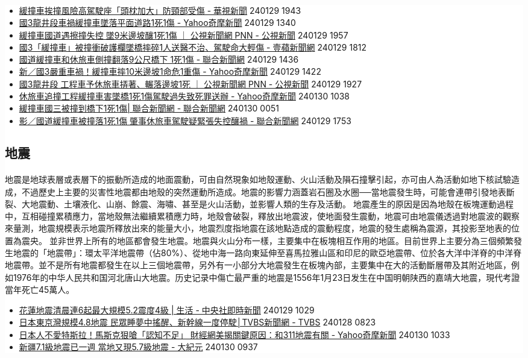 - [緩撞車挨撞風險高駕駛座「頭枕加大」防頸部受傷 - 華視新聞](https://news.google.com/rss/articles/CBMiP2h0dHBzOi8vbmV3cy5jdHMuY29tLnR3L2N0cy9nZW5lcmFsLzIwMjQwMS8yMDI0MDEyOTIyODE2NTQuaHRtbNIBAA?oc=5 "緩撞車挨撞風險高駕駛座「頭枕加大」防頸部受傷 - 華視新聞") 240129 1943
- [國3龍井段車禍緩撞車墜落平面道路1死1傷 - Yahoo奇摩新聞](https://news.google.com/rss/articles/CBMizgFodHRwczovL3R3Lm5ld3MueWFob28uY29tLyVFNSU5QyU4QjMlRTklQkUlOEQlRTQlQkElOTUlRTYlQUUlQjUlRTglQkYlQkQlRTYlOTIlOUUlRTglQkIlOEElRTclQTYlOEQtJUU3JUI3JUE5JUU2JTkyJTlFJUU4JUJCJThBJUU1JUEyJTlDJUU1JUI5JUIzJUU5JTlEJUEyJUU5JTgxJTkzJUU4JUI3JUFGJUU5JTg3JTgwMiVFNSU4MiVCNy0wNDQ5NDU1MjAuaHRtbNIBAA?oc=5 "國3龍井段車禍緩撞車墜落平面道路1死1傷 - Yahoo奇摩新聞") 240129 1340
- [緩撞車國道遇擦撞失控 墜9米邊坡釀1死1傷 ｜ 公視新聞網 PNN - 公視新聞](https://news.google.com/rss/articles/CBMiJmh0dHBzOi8vbmV3cy5wdHMub3JnLnR3L2FydGljbGUvNjc4NzM40gEqaHR0cHM6Ly9uZXdzLnB0cy5vcmcudHcvYXJ0aWNsZS82Nzg3MzgvYW1w?oc=5 "緩撞車國道遇擦撞失控 墜9米邊坡釀1死1傷 ｜ 公視新聞網 PNN - 公視新聞") 240129 1957
- [國3「緩撞車」被撞衝破護欄墜橋摔碎1人送醫不治、駕駛命大輕傷 - 壹蘋新聞網](https://news.google.com/rss/articles/CBMiSGh0dHBzOi8vdHcubmV4dGFwcGxlLmNvbS9sb2NhbC8yMDI0MDEyOS82OTcxODc3MTU3QzhFRDRBMEFBNzczQjRBRkY5QTFBNNIBAA?oc=5 "國3「緩撞車」被撞衝破護欄墜橋摔碎1人送醫不治、駕駛命大輕傷 - 壹蘋新聞網") 240129 1812
- [國道緩撞車和休旅車側撞翻落9公尺橋下 1死1傷 - 聯合新聞網](https://news.google.com/rss/articles/CBMiJ2h0dHBzOi8vdWRuLmNvbS9uZXdzL3N0b3J5LzczMjAvNzc0MDc0N9IBK2h0dHBzOi8vdWRuLmNvbS9uZXdzL2FtcC9zdG9yeS83MzIwLzc3NDA3NDc?oc=5 "國道緩撞車和休旅車側撞翻落9公尺橋下 1死1傷 - 聯合新聞網") 240129 1436
- [新／國3嚴重車禍！緩撞車摔10米邊坡1命危1重傷 - Yahoo奇摩新聞](https://news.google.com/rss/articles/CBMiygFodHRwczovL3R3Lm5ld3MueWFob28uY29tLyVFNiU5NiVCMC0lRTUlOUMlOEIzJUU1JTlBJUI0JUU5JTg3JThEJUU4JUJCJThBJUU3JUE2JThELSVFNyVCNyVBOSVFNiU5MiU5RSVFOCVCQiU4QSVFNiU5MSU5NDEwJUU3JUIxJUIzJUU5JTgyJThBJUU1JTlEJUExLTElRTUlOTElQkQlRTUlOEQlQjExJUU5JTg3JThEJUU1JTgyJUI3LTA1MDYwMDc0MC5odG1s0gEA?oc=5 "新／國3嚴重車禍！緩撞車摔10米邊坡1命危1重傷 - Yahoo奇摩新聞") 240129 1422
- [國3龍井段 工程車予休旅車挵著、輾落邊坡1死 ｜ 公視新聞網 PNN - 公視新聞](https://news.google.com/rss/articles/CBMiJmh0dHBzOi8vbmV3cy5wdHMub3JnLnR3L2FydGljbGUvNjc4NzA00gEqaHR0cHM6Ly9uZXdzLnB0cy5vcmcudHcvYXJ0aWNsZS82Nzg3MDQvYW1w?oc=5 "國3龍井段 工程車予休旅車挵著、輾落邊坡1死 ｜ 公視新聞網 PNN - 公視新聞") 240129 1927
- [休旅車追撞工程緩撞車害墜橋1死1傷駕駛過失致死罪送辦 - Yahoo奇摩新聞](https://news.google.com/rss/articles/CBMihAJodHRwczovL3R3Lm5ld3MueWFob28uY29tLyVFNCVCQyU5MSVFNiU5NyU4NSVFOCVCQiU4QSVFOCVCRiVCRCVFNiU5MiU5RSVFNSVCNyVBNSVFNyVBOCU4QiVFNyVCNyVBOSVFNiU5MiU5RSVFOCVCQiU4QSVFNSVBRSVCMyVFNSVBMiU5QyVFNiVBOSU4QjElRTYlQUQlQkIxJUU1JTgyJUI3LSVFOSVBNyU5NSVFOSVBNyU5QiVFOSU4MSU4RSVFNSVBNCVCMSVFOCU4NyVCNCVFNiVBRCVCQiVFNyVCRCVBQSVFOSU4MCU4MSVFOCVCRSVBNi0wMjIxMDQ1MjYuaHRtbNIBAA?oc=5 "休旅車追撞工程緩撞車害墜橋1死1傷駕駛過失致死罪送辦 - Yahoo奇摩新聞") 240130 1038
- [緩撞車國三被撞到橋下1死1傷| 聯合新聞網 - 聯合新聞網](https://news.google.com/rss/articles/CBMiJ2h0dHBzOi8vdWRuLmNvbS9uZXdzL3N0b3J5LzczMjAvNzc0MTg0OdIBAA?oc=5 "緩撞車國三被撞到橋下1死1傷| 聯合新聞網 - 聯合新聞網") 240130 0051
- [影／國道緩撞車被撞落1死1傷 肇事休旅車駕駛疑緊張失控釀禍 - 聯合新聞網](https://news.google.com/rss/articles/CBMiJ2h0dHBzOi8vdWRuLmNvbS9uZXdzL3N0b3J5LzczMjAvNzc0MTIwONIBK2h0dHBzOi8vdWRuLmNvbS9uZXdzL2FtcC9zdG9yeS83MzIwLzc3NDEyMDg?oc=5 "影／國道緩撞車被撞落1死1傷 肇事休旅車駕駛疑緊張失控釀禍 - 聯合新聞網") 240129 1753

## 地震

地震是地球表層或表層下的振動所造成的地面震動，可由自然現象如地殼運動、火山活動及隕石撞擊引起，亦可由人為活動如地下核試驗造成，不過歷史上主要的災害性地震都由地殼的突然運動所造成。地震的影響力涵蓋岩石圈及水圈──當地震發生時，可能會連帶引發地表斷裂、大地震動、土壤液化、山崩、餘震、海嘯、甚至是火山活動，並影響人類的生存及活動。
地震產生的原因是因為地殼在板塊運動過程中，互相碰撞累積應力，當地殼無法繼續累積應力時，地殼會破裂，釋放出地震波，使地面發生震動，地震可由地震儀透過對地震波的觀察來量測，地震規模表示地震所釋放出來的能量大小，地震烈度指地震在該地點造成的震動程度，地震的發生處稱為震源，其投影至地表的位置為震央。
並非世界上所有的地區都會發生地震。地震與火山分布一樣，主要集中在板塊相互作用的地區。目前世界上主要分為三個頻繁發生地震的「地震帶」：環太平洋地震帶（佔80%）、從地中海一路向東延伸至喜馬拉雅山區和印尼的歐亞地震帶、位於各大洋中洋脊的中洋脊地震帶。並不是所有地震都發生在以上三個地震帶，另外有一小部分大地震發生在板塊內部，主要集中在大的活動斷層帶及其附近地區，例如1976年的中华人民共和国河北唐山大地震。历史记录中傷亡最严重的地震是1556年1月23日发生在中国明朝陕西的嘉靖大地震，現代考證當年死亡45萬人。
- [花蓮地震清晨連6起最大規模5.2震度4級 | 生活 - 中央社即時新聞](https://news.google.com/rss/articles/CBMiMmh0dHBzOi8vd3d3LmNuYS5jb20udHcvbmV3cy9haGVsLzIwMjQwMTI5NTAwMS5hc3B40gEA?oc=5 "花蓮地震清晨連6起最大規模5.2震度4級 | 生活 - 中央社即時新聞") 240129 1029
- [日本東京灣規模4.8地震 民眾睡夢中搖醒、新幹線一度停駛│TVBS新聞網 - TVBS](https://news.google.com/rss/articles/CBMiJmh0dHBzOi8vbmV3cy50dmJzLmNvbS50dy93b3JsZC8yMzgwNjcz0gEqaHR0cHM6Ly9uZXdzLnR2YnMuY29tLnR3L2FtcC93b3JsZC8yMzgwNjcz?oc=5 "日本東京灣規模4.8地震 民眾睡夢中搖醒、新幹線一度停駛│TVBS新聞網 - TVBS") 240128 0823
- [日本人不愛特斯拉！馬斯克狠嗆「認知不足」 財經網美揭關鍵原因：和311地震有關 - Yahoo奇摩新聞](https://news.google.com/rss/articles/CBMixwJodHRwczovL3R3Lm5ld3MueWFob28uY29tLyVFNiU5NyVBNSVFNiU5QyVBQyVFNCVCQSVCQSVFNCVCOCU4RCVFNiU4NCU5QiVFNyU4OSVCOSVFNiU5NiVBRiVFNiU4QiU4OS0lRTklQTYlQUMlRTYlOTYlQUYlRTUlODUlOEIlRTclOEIlQTAlRTUlOTclODYtJUU4JUFBJThEJUU3JTlGJUE1JUU0JUI4JThEJUU4JUI2JUIzLSVFOCVCMiVBMSVFNyVCNiU5MyVFNyVCNiVCMiVFNyVCRSU4RSVFNiU4RiVBRCVFOSU5NyU5QyVFOSU4RCVCNSVFNSU4RSU5RiVFNSU5QiVBMC0lRTUlOTIlOEMzMTElRTUlOUMlQjAlRTklOUMlODclRTYlOUMlODklRTklOTclOUMtMDIwMDAwNjYwLmh0bWzSAQA?oc=5 "日本人不愛特斯拉！馬斯克狠嗆「認知不足」 財經網美揭關鍵原因：和311地震有關 - Yahoo奇摩新聞") 240130 1033
- [新疆7.1級地震已一週 當地又現5.7級地震 - 大紀元](https://news.google.com/rss/articles/CBMiM2h0dHBzOi8vd3d3LmVwb2NodGltZXMuY29tL2I1LzI0LzEvMzAvbjE0MTY5Mzc2Lmh0bdIBN2h0dHBzOi8vd3d3LmVwb2NodGltZXMuY29tL2I1LzI0LzEvMzAvbjE0MTY5Mzc2Lmh0bS9hbXA?oc=5 "新疆7.1級地震已一週 當地又現5.7級地震 - 大紀元") 240130 0937